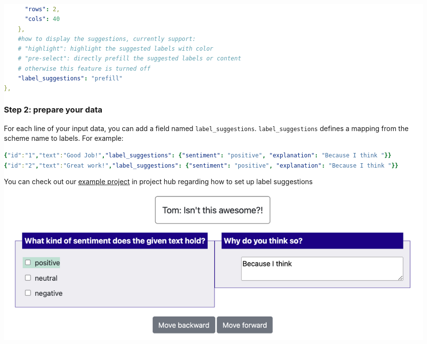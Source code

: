 ``` yaml
      "rows": 2,
      "cols": 40
    },
    #how to display the suggestions, currently support:
    # "highlight": highlight the suggested labels with color
    # "pre-select": directly prefill the suggested labels or content
    # otherwise this feature is turned off
    "label_suggestions": "prefill"
},
```

### Step 2: prepare your data
For each line of your input data, you can add a field named `label_suggestions`. `label_suggestions` defines
a mapping from the scheme name to labels. For example:
``` yaml
{"id":"1","text":"Good Job!","label_suggestions": {"sentiment": "positive", "explanation": "Because I think "}}
{"id":"2","text":"Great work!","label_suggestions": {"sentiment": "positive", "explanation": "Because I think "}}
```

You can check out our [example project](https://github.com/davidjurgens/potato/tree/master/project-hub/label_suggestions) in project hub regarding how to set up label suggestions

![Alt text](img/label_suggestions.png)